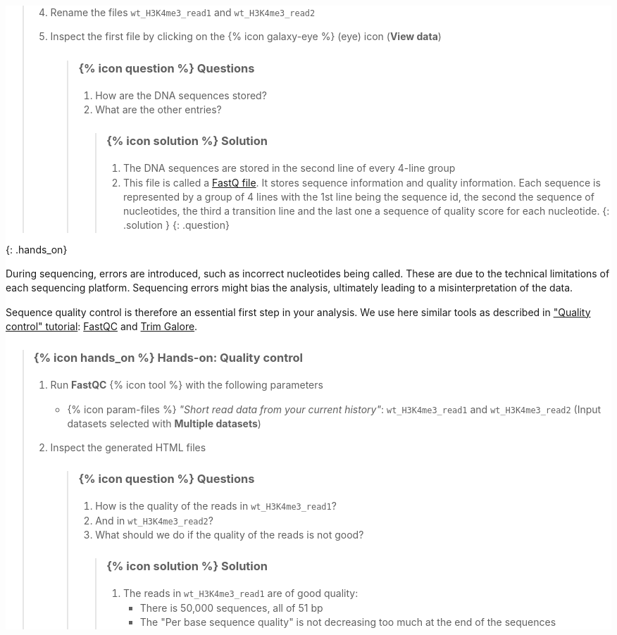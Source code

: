 >
> 4. Rename the files `wt_H3K4me3_read1` and `wt_H3K4me3_read2`
> 3. Inspect the first file by clicking on the {% icon galaxy-eye %} (eye) icon (**View data**)
>
>    > ### {% icon question %} Questions
>    >
>    > 1. How are the DNA sequences stored?
>    > 2. What are the other entries?
>    >
>    > > ### {% icon solution %} Solution
>    > > 1. The DNA sequences are stored in the second line of every 4-line group
>    > > 2. This file is called a [FastQ file](https://en.wikipedia.org/wiki/FASTQ_format). It stores sequence information and quality information. Each sequence is represented by a group of 4 lines with the 1st line being the sequence id, the second the sequence of nucleotides, the third a transition line and the last one a sequence of quality score for each nucleotide.
>    > {: .solution }
>    {: .question}
>
{: .hands_on}

During sequencing, errors are introduced, such as incorrect nucleotides being called. These are due to the technical limitations of each sequencing platform. Sequencing errors might bias the analysis, ultimately leading to a misinterpretation of the data.

Sequence quality control is therefore an essential first step in your analysis. We use here similar tools as described in ["Quality control" tutorial]({{site.baseurl}}/topics/sequence-analysis): [FastQC](https://www.bioinformatics.babraham.ac.uk/projects/fastqc/) and [Trim Galore](https://www.bioinformatics.babraham.ac.uk/projects/trim_galore/).

> ### {% icon hands_on %} Hands-on: Quality control
>
> 1. Run **FastQC** {% icon tool %} with the following parameters
>    - {% icon param-files %} *"Short read data from your current history"*: `wt_H3K4me3_read1` and `wt_H3K4me3_read2` (Input datasets selected with **Multiple datasets**)
> 2. Inspect the generated HTML files
>
>    > ### {% icon question %} Questions
>    >
>    > 1. How is the quality of the reads in `wt_H3K4me3_read1`?
>    > 2. And in `wt_H3K4me3_read2`?
>    > 3. What should we do if the quality of the reads is not good?
>    >
>    > > ### {% icon solution %} Solution
>    > > 1. The reads in `wt_H3K4me3_read1` are of good quality:
>    > >     - There is 50,000 sequences, all of 51 bp
>    > >     - The "Per base sequence quality" is not decreasing too much at the end of the sequences
>    > >